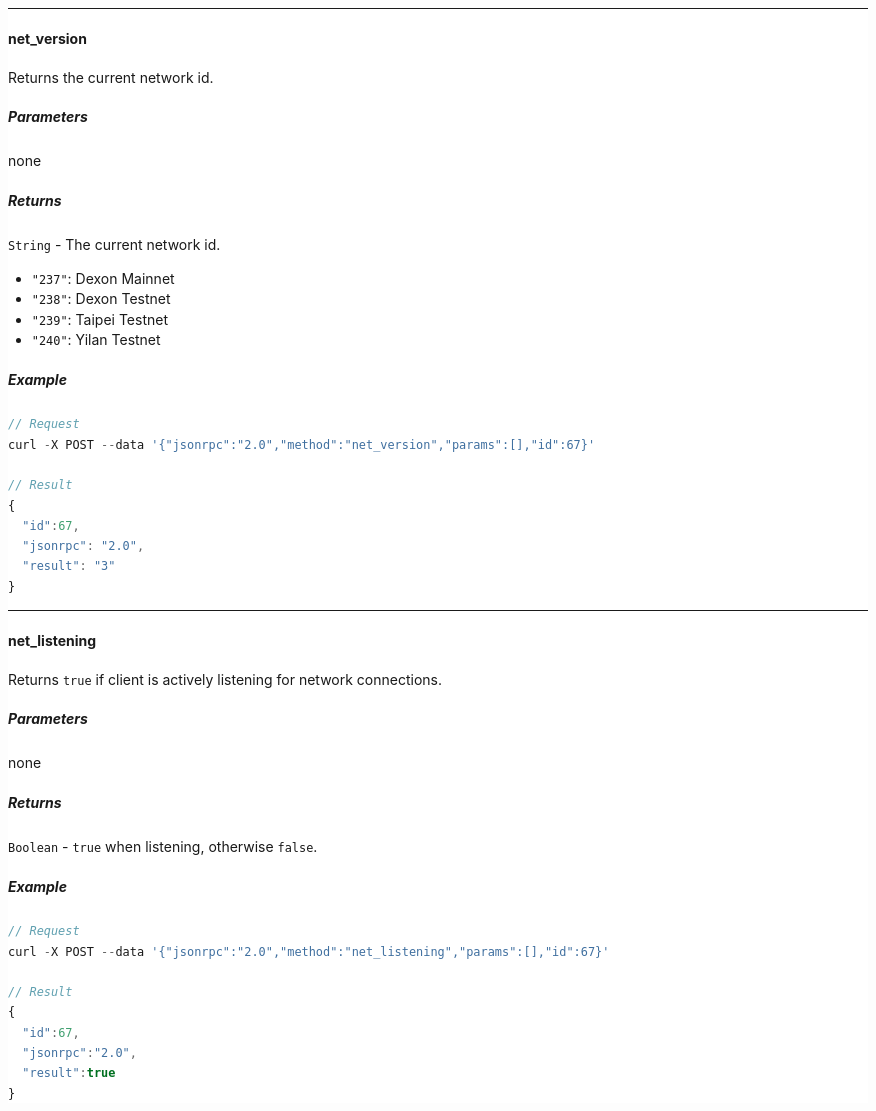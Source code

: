 ***

#### net_version

Returns the current network id.

##### Parameters
none

##### Returns

`String` - The current network id.
- `"237"`: Dexon Mainnet
- `"238"`: Dexon Testnet
- `"239"`: Taipei Testnet
- `"240"`: Yilan Testnet

##### Example
```js
// Request
curl -X POST --data '{"jsonrpc":"2.0","method":"net_version","params":[],"id":67}'

// Result
{
  "id":67,
  "jsonrpc": "2.0",
  "result": "3"
}
```

***

#### net_listening

Returns `true` if client is actively listening for network connections.

##### Parameters
none

##### Returns

`Boolean` - `true` when listening, otherwise `false`.

##### Example
```js
// Request
curl -X POST --data '{"jsonrpc":"2.0","method":"net_listening","params":[],"id":67}'

// Result
{
  "id":67,
  "jsonrpc":"2.0",
  "result":true
}
```
